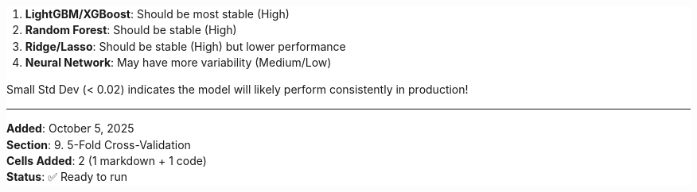 1. **LightGBM/XGBoost**: Should be most stable (High)
2. **Random Forest**: Should be stable (High)
3. **Ridge/Lasso**: Should be stable (High) but lower performance
4. **Neural Network**: May have more variability (Medium/Low)

Small Std Dev (< 0.02) indicates the model will likely perform consistently in production!

---

**Added**: October 5, 2025  
**Section**: 9. 5-Fold Cross-Validation  
**Cells Added**: 2 (1 markdown + 1 code)  
**Status**: ✅ Ready to run
